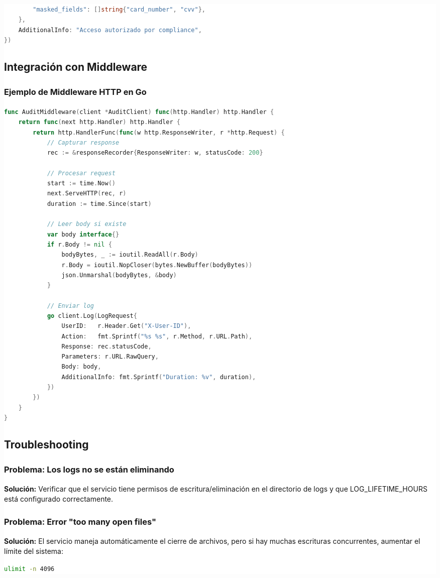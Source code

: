 ```go
        "masked_fields": []string{"card_number", "cvv"},
    },
    AdditionalInfo: "Acceso autorizado por compliance",
})
```

## Integración con Middleware

### Ejemplo de Middleware HTTP en Go
```go
func AuditMiddleware(client *AuditClient) func(http.Handler) http.Handler {
    return func(next http.Handler) http.Handler {
        return http.HandlerFunc(func(w http.ResponseWriter, r *http.Request) {
            // Capturar response
            rec := &responseRecorder{ResponseWriter: w, statusCode: 200}
            
            // Procesar request
            start := time.Now()
            next.ServeHTTP(rec, r)
            duration := time.Since(start)
            
            // Leer body si existe
            var body interface{}
            if r.Body != nil {
                bodyBytes, _ := ioutil.ReadAll(r.Body)
                r.Body = ioutil.NopCloser(bytes.NewBuffer(bodyBytes))
                json.Unmarshal(bodyBytes, &body)
            }
            
            // Enviar log
            go client.Log(LogRequest{
                UserID:   r.Header.Get("X-User-ID"),
                Action:   fmt.Sprintf("%s %s", r.Method, r.URL.Path),
                Response: rec.statusCode,
                Parameters: r.URL.RawQuery,
                Body: body,
                AdditionalInfo: fmt.Sprintf("Duration: %v", duration),
            })
        })
    }
}
```

## Troubleshooting

### Problema: Los logs no se están eliminando
**Solución:** Verificar que el servicio tiene permisos de escritura/eliminación en el directorio de logs y que LOG_LIFETIME_HOURS está configurado correctamente.

### Problema: Error "too many open files"
**Solución:** El servicio maneja automáticamente el cierre de archivos, pero si hay muchas escrituras concurrentes, aumentar el límite del sistema:
```bash
ulimit -n 4096
```
